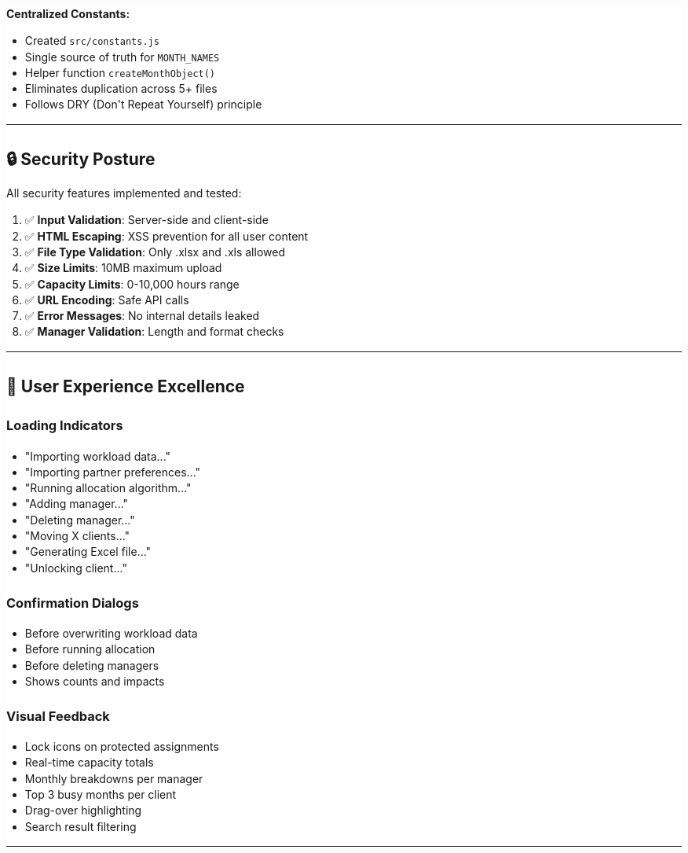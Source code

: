 **Centralized Constants:**
- Created `src/constants.js`
- Single source of truth for `MONTH_NAMES`
- Helper function `createMonthObject()`
- Eliminates duplication across 5+ files
- Follows DRY (Don't Repeat Yourself) principle

---

## 🔒 Security Posture

All security features implemented and tested:

1. ✅ **Input Validation**: Server-side and client-side
2. ✅ **HTML Escaping**: XSS prevention for all user content
3. ✅ **File Type Validation**: Only .xlsx and .xls allowed
4. ✅ **Size Limits**: 10MB maximum upload
5. ✅ **Capacity Limits**: 0-10,000 hours range
6. ✅ **URL Encoding**: Safe API calls
7. ✅ **Error Messages**: No internal details leaked
8. ✅ **Manager Validation**: Length and format checks

---

## 🎨 User Experience Excellence

### Loading Indicators
- "Importing workload data..."
- "Importing partner preferences..."
- "Running allocation algorithm..."
- "Adding manager..."
- "Deleting manager..."
- "Moving X clients..."
- "Generating Excel file..."
- "Unlocking client..."

### Confirmation Dialogs
- Before overwriting workload data
- Before running allocation
- Before deleting managers
- Shows counts and impacts

### Visual Feedback
- Lock icons on protected assignments
- Real-time capacity totals
- Monthly breakdowns per manager
- Top 3 busy months per client
- Drag-over highlighting
- Search result filtering

---

